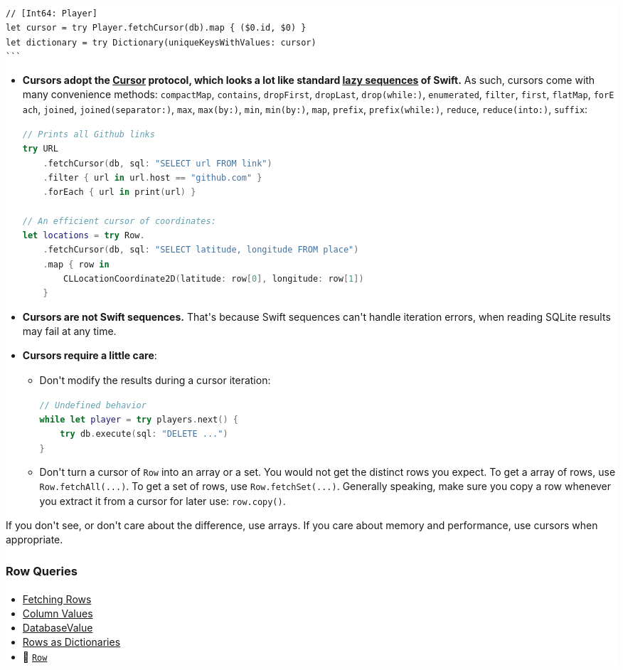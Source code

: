     // [Int64: Player]
    let cursor = try Player.fetchCursor(db).map { ($0.id, $0) }
    let dictionary = try Dictionary(uniqueKeysWithValues: cursor)
    ```

- **Cursors adopt the [Cursor](https://swiftpackageindex.com/groue/grdb.swift/documentation/grdb/cursor) protocol, which looks a lot like standard [lazy sequences](https://developer.apple.com/reference/swift/lazysequenceprotocol) of Swift.** As such, cursors come with many convenience methods: `compactMap`, `contains`, `dropFirst`, `dropLast`, `drop(while:)`, `enumerated`, `filter`, `first`, `flatMap`, `forEach`, `joined`, `joined(separator:)`, `max`, `max(by:)`, `min`, `min(by:)`, `map`, `prefix`, `prefix(while:)`, `reduce`, `reduce(into:)`, `suffix`:
    
    ```swift
    // Prints all Github links
    try URL
        .fetchCursor(db, sql: "SELECT url FROM link")
        .filter { url in url.host == "github.com" }
        .forEach { url in print(url) }
    
    // An efficient cursor of coordinates:
    let locations = try Row.
        .fetchCursor(db, sql: "SELECT latitude, longitude FROM place")
        .map { row in
            CLLocationCoordinate2D(latitude: row[0], longitude: row[1])
        }
    ```

- **Cursors are not Swift sequences.** That's because Swift sequences can't handle iteration errors, when reading SQLite results may fail at any time.

- **Cursors require a little care**:
    
    - Don't modify the results during a cursor iteration:
        
        ```swift
        // Undefined behavior
        while let player = try players.next() {
            try db.execute(sql: "DELETE ...")
        }
        ```
    
    - Don't turn a cursor of `Row` into an array or a set. You would not get the distinct rows you expect. To get a array of rows, use `Row.fetchAll(...)`. To get a set of rows, use `Row.fetchSet(...)`. Generally speaking, make sure you copy a row whenever you extract it from a cursor for later use: `row.copy()`.

If you don't see, or don't care about the difference, use arrays. If you care about memory and performance, use cursors when appropriate.


### Row Queries

- [Fetching Rows](#fetching-rows)
- [Column Values](#column-values)
- [DatabaseValue](#databasevalue)
- [Rows as Dictionaries](#rows-as-dictionaries)
- 📖 [`Row`](https://swiftpackageindex.com/groue/grdb.swift/documentation/grdb/row)
